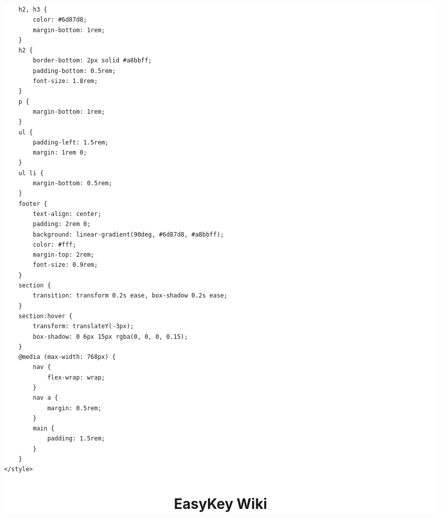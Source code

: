         h2, h3 {
            color: #6d87d8;
            margin-bottom: 1rem;
        }
        h2 {
            border-bottom: 2px solid #a8bbff;
            padding-bottom: 0.5rem;
            font-size: 1.8rem;
        }
        p {
            margin-bottom: 1rem;
        }
        ul {
            padding-left: 1.5rem;
            margin: 1rem 0;
        }
        ul li {
            margin-bottom: 0.5rem;
        }
        footer {
            text-align: center;
            padding: 2rem 0;
            background: linear-gradient(90deg, #6d87d8, #a8bbff);
            color: #fff;
            margin-top: 2rem;
            font-size: 0.9rem;
        }
        section {
            transition: transform 0.2s ease, box-shadow 0.2s ease;
        }
        section:hover {
            transform: translateY(-3px);
            box-shadow: 0 6px 15px rgba(0, 0, 0, 0.15);
        }
        @media (max-width: 768px) {
            nav {
                flex-wrap: wrap;
            }
            nav a {
                margin: 0.5rem;
            }
            main {
                padding: 1.5rem;
            }
        }
    </style>
</head>
<body>
    <header>
        <h1>EasyKey Wiki</h1>
    </header>

